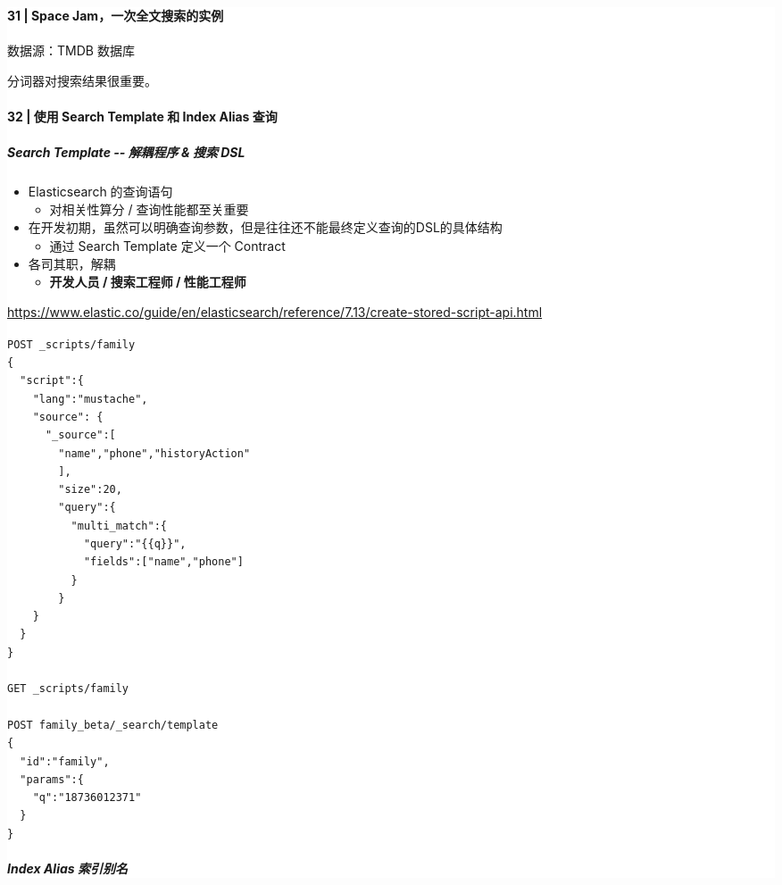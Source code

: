 #### 31 | Space Jam，一次全文搜索的实例

数据源：TMDB 数据库

分词器对搜索结果很重要。



#### 32 | 使用 Search Template 和 Index Alias 查询

#####  Search Template -- 解耦程序 & 搜索 DSL

- Elasticsearch 的查询语句
  - 对相关性算分 / 查询性能都至关重要
- 在开发初期，虽然可以明确查询参数，但是往往还不能最终定义查询的DSL的具体结构
  - 通过 Search Template 定义一个 Contract
- 各司其职，解耦
  - **开发人员 / 搜索工程师 / 性能工程师**



https://www.elastic.co/guide/en/elasticsearch/reference/7.13/create-stored-script-api.html

```shell
POST _scripts/family
{
  "script":{
    "lang":"mustache",
    "source": {
      "_source":[
        "name","phone","historyAction"
        ],
        "size":20,
        "query":{
          "multi_match":{
            "query":"{{q}}",
            "fields":["name","phone"]
          }
        }
    }
  }
}

GET _scripts/family

POST family_beta/_search/template
{
  "id":"family",
  "params":{
    "q":"18736012371"
  }
}
```



##### Index Alias 索引别名


[^Master-eligible node]: 具有主角色（默认）的节点，这使其有资格被选作控制集群的主节点